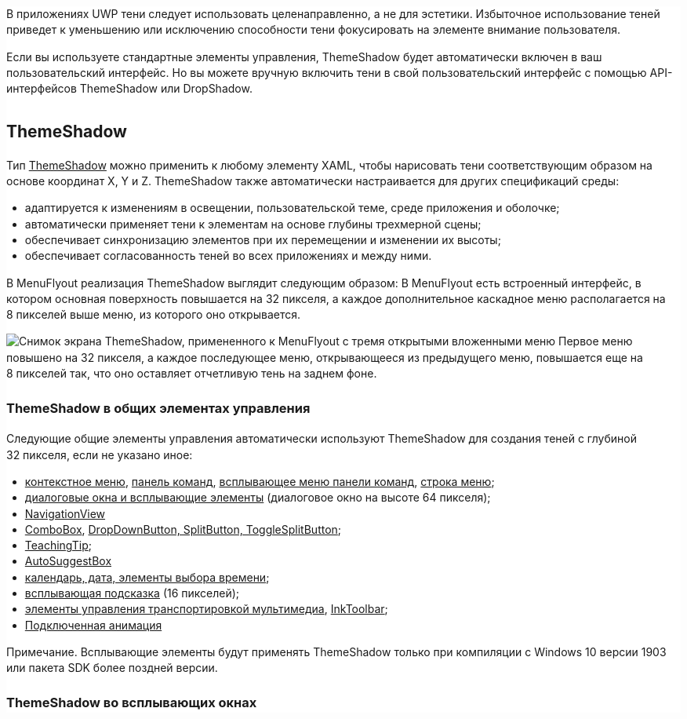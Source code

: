 В приложениях UWP тени следует использовать целенаправленно, а не для эстетики. Избыточное использование теней приведет к уменьшению или исключению способности тени фокусировать на элементе внимание пользователя.

Если вы используете стандартные элементы управления, ThemeShadow будет автоматически включен в ваш пользовательский интерфейс. Но вы можете вручную включить тени в свой пользовательский интерфейс с помощью API-интерфейсов ThemeShadow или DropShadow. 

## <a name="themeshadow"></a>ThemeShadow

Тип [ThemeShadow](/uwp/api/windows.ui.xaml.media.themeshadow) можно применить к любому элементу XAML, чтобы нарисовать тени соответствующим образом на основе координат X, Y и Z. ThemeShadow также автоматически настраивается для других спецификаций среды:

- адаптируется к изменениям в освещении, пользовательской теме, среде приложения и оболочке;
- автоматически применяет тени к элементам на основе глубины трехмерной сцены; 
- обеспечивает синхронизацию элементов при их перемещении и изменении их высоты;
- обеспечивает согласованность теней во всех приложениях и между ними.

В MenuFlyout реализация ThemeShadow выглядит следующим образом: В MenuFlyout есть встроенный интерфейс, в котором основная поверхность повышается на 32 пикселя, а каждое дополнительное каскадное меню располагается на 8 пикселей выше меню, из которого оно открывается.

![Снимок экрана ThemeShadow, примененного к MenuFlyout с тремя открытыми вложенными меню Первое меню повышено на 32 пикселя, а каждое последующее меню, открывающееся из предыдущего меню, повышается еще на 8 пикселей так, что оно оставляет отчетливую тень на заднем фоне.](images/elevation-shadow/themeshadow-menuflyout.png)

### <a name="themeshadow-in-common-controls"></a>ThemeShadow в общих элементах управления

Следующие общие элементы управления автоматически используют ThemeShadow для создания теней с глубиной 32 пикселя, если не указано иное:

- [контекстное меню](../controls-and-patterns/menus.md), [панель команд](../controls-and-patterns/app-bars.md), [всплывающее меню панели команд](../controls-and-patterns/command-bar-flyout.md), [строка меню](../controls-and-patterns/menus.md#create-a-menu-bar);
- [диалоговые окна и всплывающие элементы](../controls-and-patterns/dialogs.md) (диалоговое окно на высоте 64 пикселя);
- [NavigationView](../controls-and-patterns/navigationview.md)
- [ComboBox](../controls-and-patterns/combo-box.md), [DropDownButton, SplitButton, ToggleSplitButton](../controls-and-patterns/buttons.md);
- [TeachingTip](../controls-and-patterns/dialogs-and-flyouts/teaching-tip.md);
- [AutoSuggestBox](../controls-and-patterns/auto-suggest-box.md) 
- [календарь, дата, элементы выбора времени](../controls-and-patterns/date-and-time.md);
- [всплывающая подсказка](../controls-and-patterns/tooltips.md) (16 пикселей);
- [элементы управления транспортировкой мультимедиа](../controls-and-patterns/media-playback.md#media-transport-controls), [InkToolbar](../controls-and-patterns/inking-controls.md);
- [Подключенная анимация](../motion/connected-animation.md)

Примечание. Всплывающие элементы будут применять ThemeShadow только при компиляции с Windows 10 версии 1903 или пакета SDK более поздней версии.

### <a name="themeshadow-in-popups"></a>ThemeShadow во всплывающих окнах
